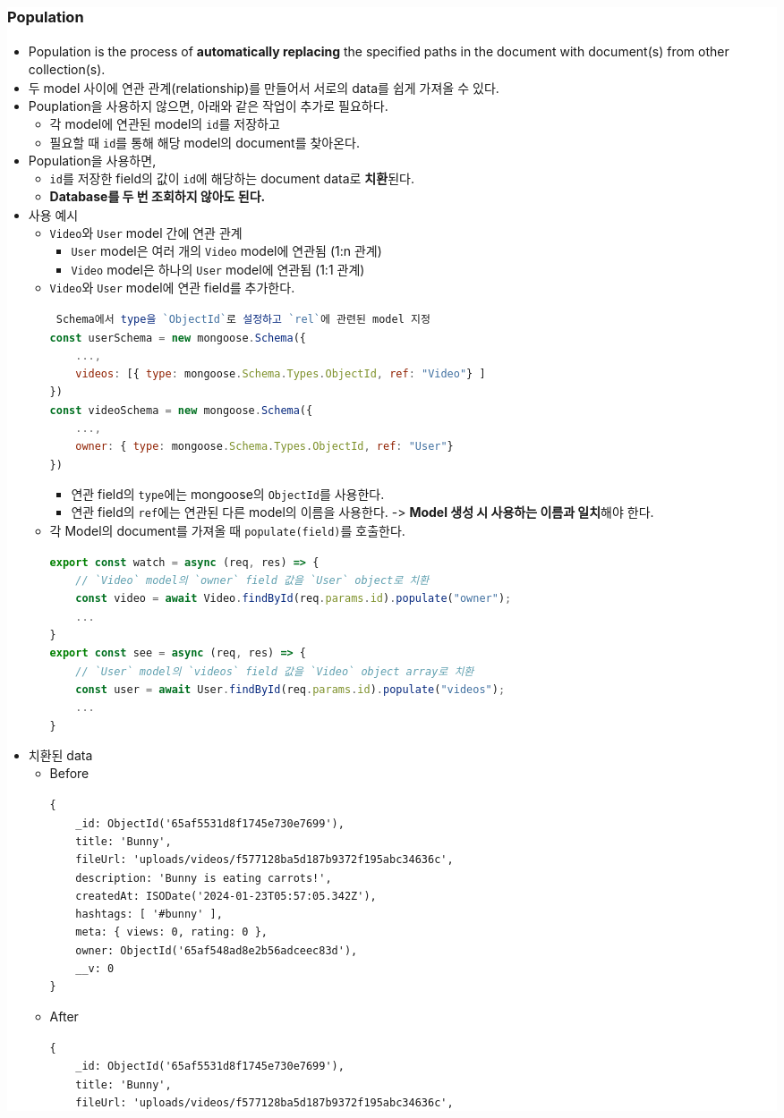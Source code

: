 ### Population

- Population is the process of **automatically replacing** the specified paths in the document with document(s) from other collection(s).
- 두 model 사이에 연관 관계(relationship)를 만들어서 서로의 data를 쉽게 가져올 수 있다.
- Pouplation을 사용하지 않으면, 아래와 같은 작업이 추가로 필요하다.
  - 각 model에 연관된 model의 `id`를 저장하고
  - 필요할 때 `id`를 통해 해당 model의 document를 찾아온다.
- Population을 사용하면,
  - `id`를 저장한 field의 값이 `id`에 해당하는 document data로 **치환**된다.
  - **Database를 두 번 조회하지 않아도 된다.**
- 사용 예시
  - `Video`와 `User` model 간에 연관 관계
    - `User` model은 여러 개의 `Video` model에 연관됨 (1:n 관계)
    - `Video` model은 하나의 `User` model에 연관됨 (1:1 관계)
  - `Video`와 `User` model에 연관 field를 추가한다.
    ```js
     Schema에서 type을 `ObjectId`로 설정하고 `rel`에 관련된 model 지정
    const userSchema = new mongoose.Schema({
        ...,
        videos: [{ type: mongoose.Schema.Types.ObjectId, ref: "Video"} ]
    })
    const videoSchema = new mongoose.Schema({
        ...,
        owner: { type: mongoose.Schema.Types.ObjectId, ref: "User"}
    })
    ```
    - 연관 field의 `type`에는 mongoose의 `ObjectId`를 사용한다.
    - 연관 field의 `ref`에는 연관된 다른 model의 이름을 사용한다. -> **Model 생성 시 사용하는 이름과 일치**해야 한다.
  - 각 Model의 document를 가져올 때 `populate(field)`를 호출한다.
    ```js
    export const watch = async (req, res) => {
        // `Video` model의 `owner` field 값을 `User` object로 치환
        const video = await Video.findById(req.params.id).populate("owner");
        ...
    }
    export const see = async (req, res) => {
        // `User` model의 `videos` field 값을 `Video` object array로 치환
        const user = await User.findById(req.params.id).populate("videos");
        ...
    }
    ```
- 치환된 data
  - Before
    ```
    {
        _id: ObjectId('65af5531d8f1745e730e7699'),
        title: 'Bunny',
        fileUrl: 'uploads/videos/f577128ba5d187b9372f195abc34636c',
        description: 'Bunny is eating carrots!',
        createdAt: ISODate('2024-01-23T05:57:05.342Z'),
        hashtags: [ '#bunny' ],
        meta: { views: 0, rating: 0 },
        owner: ObjectId('65af548ad8e2b56adceec83d'),
        __v: 0
    }
    ```
  - After
    ```
    {
        _id: ObjectId('65af5531d8f1745e730e7699'),
        title: 'Bunny',
        fileUrl: 'uploads/videos/f577128ba5d187b9372f195abc34636c',
